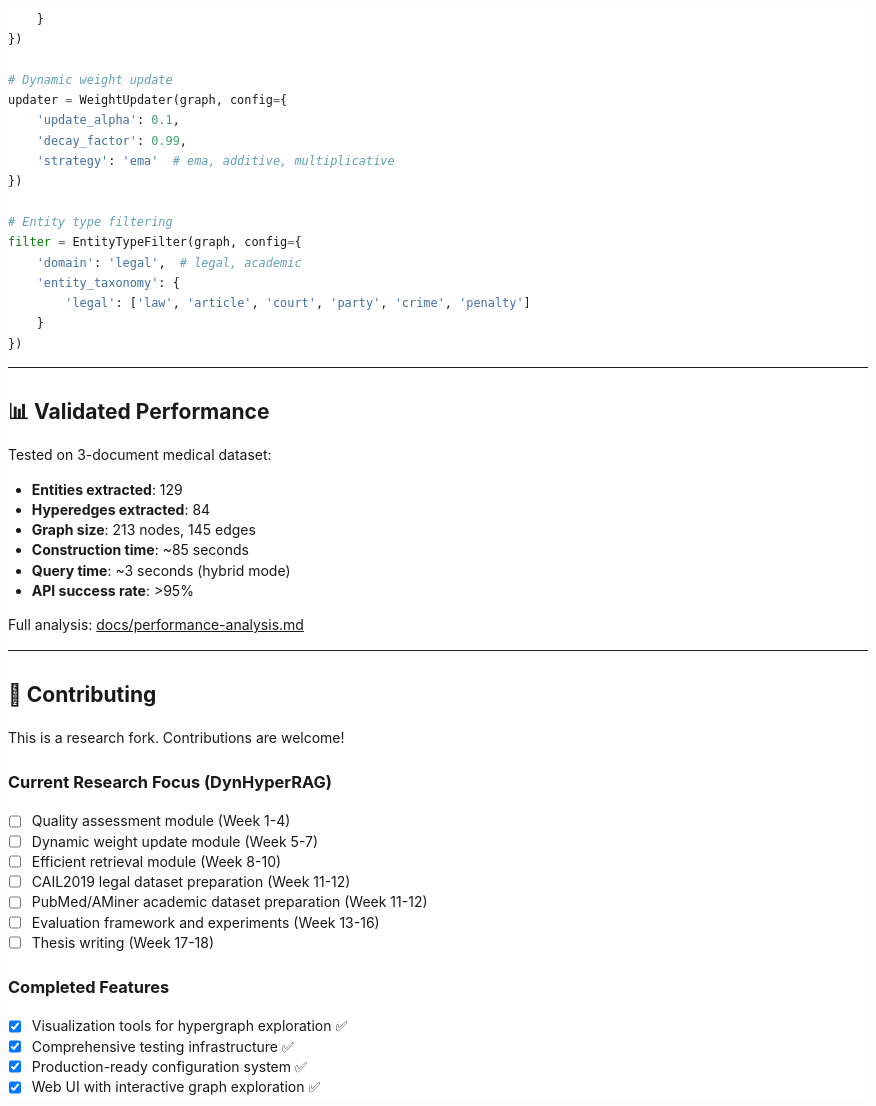 ```python
    }
})

# Dynamic weight update
updater = WeightUpdater(graph, config={
    'update_alpha': 0.1,
    'decay_factor': 0.99,
    'strategy': 'ema'  # ema, additive, multiplicative
})

# Entity type filtering
filter = EntityTypeFilter(graph, config={
    'domain': 'legal',  # legal, academic
    'entity_taxonomy': {
        'legal': ['law', 'article', 'court', 'party', 'crime', 'penalty']
    }
})
```

---

## 📊 Validated Performance

Tested on 3-document medical dataset:
- **Entities extracted**: 129
- **Hyperedges extracted**: 84
- **Graph size**: 213 nodes, 145 edges
- **Construction time**: ~85 seconds
- **Query time**: ~3 seconds (hybrid mode)
- **API success rate**: >95%

Full analysis: [docs/performance-analysis.md](docs/performance-analysis.md)

---

## 🤝 Contributing

This is a research fork. Contributions are welcome!

### Current Research Focus (DynHyperRAG)
- [ ] Quality assessment module (Week 1-4)
- [ ] Dynamic weight update module (Week 5-7)
- [ ] Efficient retrieval module (Week 8-10)
- [ ] CAIL2019 legal dataset preparation (Week 11-12)
- [ ] PubMed/AMiner academic dataset preparation (Week 11-12)
- [ ] Evaluation framework and experiments (Week 13-16)
- [ ] Thesis writing (Week 17-18)

### Completed Features
- [x] Visualization tools for hypergraph exploration ✅
- [x] Comprehensive testing infrastructure ✅
- [x] Production-ready configuration system ✅
- [x] Web UI with interactive graph exploration ✅
